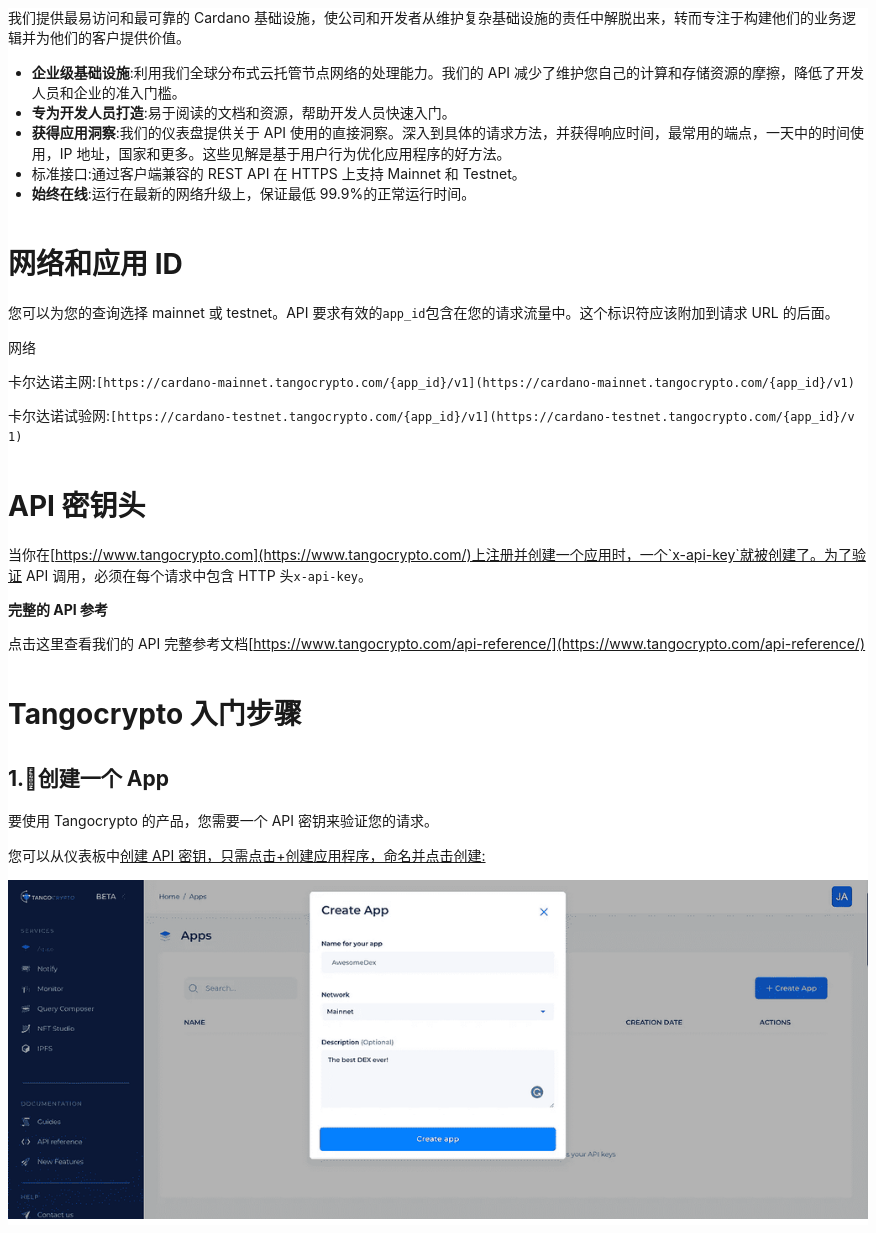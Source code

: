 我们提供最易访问和最可靠的 Cardano 基础设施，使公司和开发者从维护复杂基础设施的责任中解脱出来，转而专注于构建他们的业务逻辑并为他们的客户提供价值。

*   **企业级基础设施**:利用我们全球分布式云托管节点网络的处理能力。我们的 API 减少了维护您自己的计算和存储资源的摩擦，降低了开发人员和企业的准入门槛。
*   **专为开发人员打造**:易于阅读的文档和资源，帮助开发人员快速入门。
*   **获得应用洞察**:我们的仪表盘提供关于 API 使用的直接洞察。深入到具体的请求方法，并获得响应时间，最常用的端点，一天中的时间使用，IP 地址，国家和更多。这些见解是基于用户行为优化应用程序的好方法。
*   标准接口:通过客户端兼容的 REST API 在 HTTPS 上支持 Mainnet 和 Testnet。
*   **始终在线**:运行在最新的网络升级上，保证最低 99.9%的正常运行时间。

# 网络和应用 ID[](https://developers.cardano.org/docs/get-started/tangocrypto#network-and-app-id)

您可以为您的查询选择 mainnet 或 testnet。API 要求有效的`app_id`包含在您的请求流量中。这个标识符应该附加到请求 URL 的后面。

网络

卡尔达诺主网:`[https://cardano-mainnet.tangocrypto.com/{app_id}/v1](https://cardano-mainnet.tangocrypto.com/{app_id}/v1)`

卡尔达诺试验网:`[https://cardano-testnet.tangocrypto.com/{app_id}/v1](https://cardano-testnet.tangocrypto.com/{app_id}/v1)`

# API 密钥头[](https://developers.cardano.org/docs/get-started/tangocrypto#api-key-header)

当你在[https://www.tangocrypto.com](https://www.tangocrypto.com/)上注册并创建一个应用时，一个`x-api-key`就被创建了。为了验证 API 调用，必须在每个请求中包含 HTTP 头`x-api-key`。

**完整的 API 参考**

点击这里查看我们的 API 完整参考文档[https://www.tangocrypto.com/api-reference/](https://www.tangocrypto.com/api-reference/)

# Tangocrypto [](https://developers.cardano.org/docs/get-started/tangocrypto#steps-to-get-started-with-tangocrypto)入门步骤

## 1.🔑创建一个 App[](https://developers.cardano.org/docs/get-started/tangocrypto#1--create-an-app)

要使用 Tangocrypto 的产品，您需要一个 API 密钥来验证您的请求。

您可以从仪表板中[创建 API 密钥，只需点击+创建应用程序，命名并点击创建:](https://dashboard.tangocrypto.com/home/dashboard)

![](img/8626719dc262ed6c4f66a8d45d3473e8.png)
